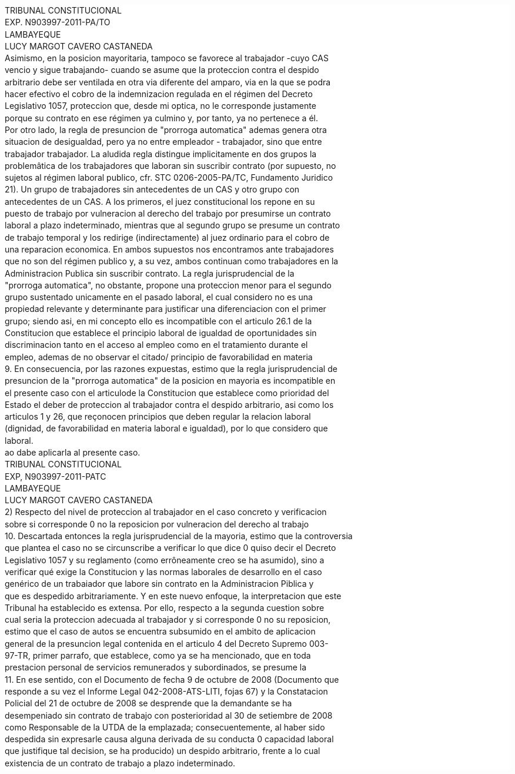 TRIBUNAL CONSTITUCIONAL  
EXP. N903997-2011-PA/TO  
LAMBAYEQUE  
LUCY MARGOT CAVERO CASTANEDA  
Asimismo, en la posicion mayoritaria, tampoco se favorece al trabajador -cuyo CAS  
vencio y sigue trabajando- cuando se asume que la proteccion contra el despido  
arbitrario debe ser ventilada en otra via diferente del amparo, via en la que se podra  
hacer efectivo el cobro de la indemnizacion regulada en el régimen del Decreto  
Legislativo 1057, proteccion que, desde mi optica, no le corresponde justamente  
porque su contrato en ese régimen ya culmino y, por tanto, ya no pertenece a él.  
Por otro lado, la regla de presuncion de "prorroga automatica" ademas genera otra  
situacion de desigualdad, pero ya no entre empleador - trabajador, sino que entre  
trabajador trabajador. La aludida regla distingue implicitamente en dos grupos la  
problemâtica de los trabajadores que laboran sin suscribir contrato (por supuesto, no  
sujetos al régimen laboral publico, cfr. STC 0206-2005-PA/TC, Fundamento Juridico  
21). Un grupo de trabajadores sin antecedentes de un CAS y otro grupo con  
antecedentes de un CAS. A los primeros, el juez constitucional los repone en su  
puesto de trabajo por vulneracion al derecho del trabajo por presumirse un contrato  
laboral a plazo indeterminado, mientras que al segundo grupo se presume un contrato  
de trabajo temporal y los redirige (indirectamente) al juez ordinario para el cobro de  
una reparacion economica. En ambos supuestos nos encontramos ante trabajadores  
que no son del régimen publico y, a su vez, ambos continuan como trabajadores en la  
Administracion Publica sin suscribir contrato. La regla jurisprudencial de la  
"prorroga automatica", no obstante, propone una proteccion menor para el segundo  
grupo sustentado unicamente en el pasado laboral, el cual considero no es una  
propiedad relevante y determinante para justificar una diferenciacion con el primer  
grupo; siendo asi, en mi concepto ello es incompatible con el articulo 26.1 de la  
Constitucion que establece el principio laboral de igualdad de oportunidades sin  
discriminacion tanto en el acceso al empleo como en el tratamiento durante el  
empleo, ademas de no observar el citado/ principio de favorabilidad en materia  
9. En consecuencia, por las razones expuestas, estimo que la regla jurisprudencial de  
presuncion de la "prorroga automatica" de la posicion en mayoria es incompatible en  
el presente caso con el articulode la Constitucion que establece como prioridad del  
Estado el deber de proteccion al trabajador contra el despido arbitrario, asi como los  
articulos 1 y 26, que reçonocen principios que deben regular la relacion laboral  
(dignidad, de favorabilidad en materia laboral e igualdad), por lo que considero que  
laboral.  
ao dabe aplicarla al presente caso.  
TRIBUNAL CONSTITUCIONAL  
EXP, N903997-2011-PATC  
LAMBAYEQUE  
LUCY MARGOT CAVERO CASTANEDA  
2) Respecto del nivel de proteccion al trabajador en el caso concreto y verificacion  
sobre si corresponde 0 no la reposicion por vulneracion del derecho al trabajo  
10. Descartada entonces la regla jurisprudencial de la mayoria, estimo que la controversia  
que plantea el caso no se circunscribe a verificar lo que dice 0 quiso decir el Decreto  
Legislativo 1057 y su reglamento (como errôneamente creo se ha asumido), sino a  
verificar qué exige la Constitucion y las normas laborales de desarrollo en el caso  
genérico de un trabaiador que labore sin contrato en la Administracion Piblica y  
que es despedido arbitrariamente. Y en este nuevo enfoque, la interpretacion que este  
Tribunal ha establecido es extensa. Por ello, respecto a la segunda cuestion sobre  
cual seria la proteccion adecuada al trabajador y si corresponde 0 no su reposicion,  
estimo que el caso de autos se encuentra subsumido en el ambito de aplicacion  
general de la presuncion legal contenida en el articulo 4 del Decreto Supremo 003-  
97-TR, primer parrafo, que establece, como ya se ha mencionado, que en toda  
prestacion personal de servicios remunerados y subordinados, se presume la  
11. En ese sentido, con el Documento de fecha 9 de octubre de 2008 (Documento que  
responde a su vez el Informe Legal 042-2008-ATS-LITI, fojas 67) y la Constatacion  
Policial del 21 de octubre de 2008 se desprende que la demandante se ha  
desempeniado sin contrato de trabajo con posterioridad al 30 de setiembre de 2008  
como Responsable de la UTDA de la emplazada; consecuentemente, al haber sido  
despedida sin expresarle causa alguna derivada de su conducta 0 capacidad laboral  
que justifique tal decision, se ha producido) un despido arbitrario, frente a lo cual  
existencia de un contrato de trabajo a plazo indeterminado.  